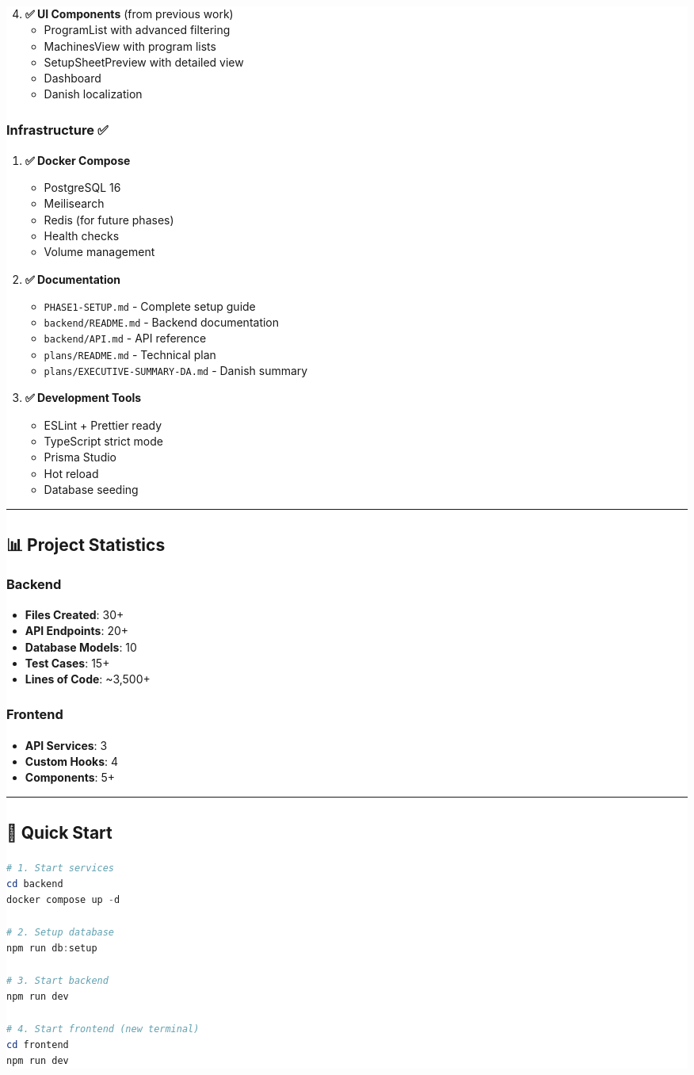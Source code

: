 4. **✅ UI Components** (from previous work)
   - ProgramList with advanced filtering
   - MachinesView with program lists
   - SetupSheetPreview with detailed view
   - Dashboard
   - Danish localization

### Infrastructure ✅

1. **✅ Docker Compose**
   - PostgreSQL 16
   - Meilisearch
   - Redis (for future phases)
   - Health checks
   - Volume management

2. **✅ Documentation**
   - `PHASE1-SETUP.md` - Complete setup guide
   - `backend/README.md` - Backend documentation
   - `backend/API.md` - API reference
   - `plans/README.md` - Technical plan
   - `plans/EXECUTIVE-SUMMARY-DA.md` - Danish summary

3. **✅ Development Tools**
   - ESLint + Prettier ready
   - TypeScript strict mode
   - Prisma Studio
   - Hot reload
   - Database seeding

---

## 📊 Project Statistics

### Backend
- **Files Created**: 30+
- **API Endpoints**: 20+
- **Database Models**: 10
- **Test Cases**: 15+
- **Lines of Code**: ~3,500+

### Frontend
- **API Services**: 3
- **Custom Hooks**: 4
- **Components**: 5+

---

## 🚀 Quick Start

```powershell
# 1. Start services
cd backend
docker compose up -d

# 2. Setup database
npm run db:setup

# 3. Start backend
npm run dev

# 4. Start frontend (new terminal)
cd frontend
npm run dev
```